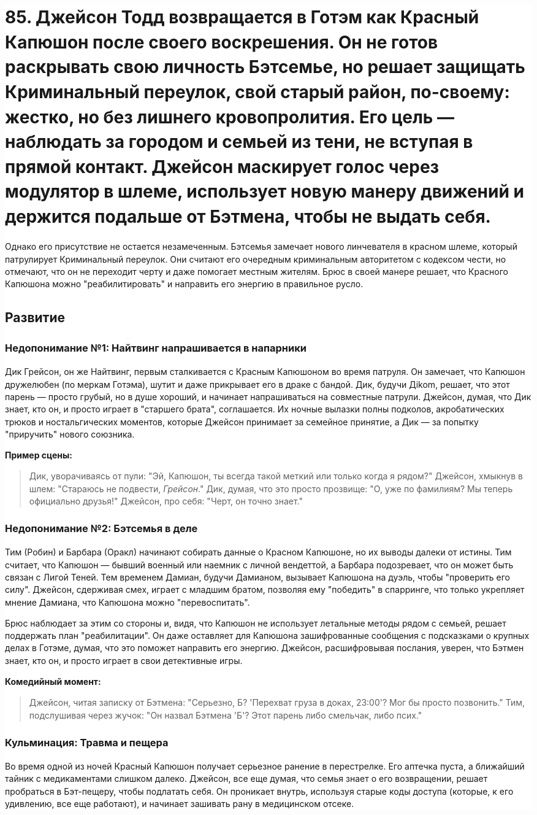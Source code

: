 # 85. Джейсон Тодд возвращается в Готэм как Красный Капюшон после своего воскрешения. Он не готов раскрывать свою личность Бэтсемье, но решает защищать Криминальный переулок, свой старый район, по-своему: жестко, но без лишнего кровопролития. Его цель — наблюдать за городом и семьей из тени, не вступая в прямой контакт. Джейсон маскирует голос через модулятор в шлеме, использует новую манеру движений и держится подальше от Бэтмена, чтобы не выдать себя.

Однако его присутствие не остается незамеченным. Бэтсемья замечает нового линчевателя в красном шлеме, который патрулирует Криминальный переулок. Они считают его очередным криминальным авторитетом с кодексом чести, но отмечают, что он не переходит черту и даже помогает местным жителям. Брюс в своей манере решает, что Красного Капюшона можно "реабилитировать" и направить его энергию в правильное русло.

## Развитие
### Недопонимание №1: Найтвинг напрашивается в напарники
Дик Грейсон, он же Найтвинг, первым сталкивается с Красным Капюшоном во время патруля. Он замечает, что Капюшон дружелюбен (по меркам Готэма), шутит и даже прикрывает его в драке с бандой. Дик, будучи Дikom, решает, что этот парень — просто грубый, но в душе хороший, и начинает напрашиваться на совместные патрули. Джейсон, думая, что Дик знает, кто он, и просто играет в "старшего брата", соглашается. Их ночные вылазки полны подколов, акробатических трюков и ностальгических моментов, которые Джейсон принимает за семейное принятие, а Дик — за попытку "приручить" нового союзника.

**Пример сцены:**
> Дик, уворачиваясь от пули: "Эй, Капюшон, ты всегда такой меткий или только когда я рядом?"
> Джейсон, хмыкнув в шлем: "Стараюсь не подвести, *Грейсон*."
> Дик, думая, что это просто прозвище: "О, уже по фамилиям? Мы теперь официально друзья!"
> Джейсон, про себя: "Черт, он точно знает."

### Недопонимание №2: Бэтсемья в деле
Тим (Робин) и Барбара (Оракл) начинают собирать данные о Красном Капюшоне, но их выводы далеки от истины. Тим считает, что Капюшон — бывший военный или наемник с личной вендеттой, а Барбара подозревает, что он может быть связан с Лигой Теней. Тем временем Дамиан, будучи Дамианом, вызывает Капюшона на дуэль, чтобы "проверить его силу". Джейсон, сдерживая смех, играет с младшим братом, позволяя ему "победить" в спарринге, что только укрепляет мнение Дамиана, что Капюшона можно "перевоспитать".

Брюс наблюдает за этим со стороны и, видя, что Капюшон не использует летальные методы рядом с семьей, решает поддержать план "реабилитации". Он даже оставляет для Капюшона зашифрованные сообщения с подсказками о крупных делах в Готэме, думая, что это поможет направить его энергию. Джейсон, расшифровывая послания, уверен, что Бэтмен знает, кто он, и просто играет в свои детективные игры.

**Комедийный момент:**
> Джейсон, читая записку от Бэтмена: "Серьезно, Б? 'Перехват груза в доках, 23:00'? Мог бы просто позвонить."
> Тим, подслушивая через жучок: "Он назвал Бэтмена 'Б'? Этот парень либо смельчак, либо псих."

### Кульминация: Травма и пещера
Во время одной из ночей Красный Капюшон получает серьезное ранение в перестрелке. Его аптечка пуста, а ближайший тайник с медикаментами слишком далеко. Джейсон, все еще думая, что семья знает о его возвращении, решает пробраться в Бэт-пещеру, чтобы подлатать себя. Он проникает внутрь, используя старые коды доступа (которые, к его удивлению, все еще работают), и начинает зашивать рану в медицинском отсеке.

